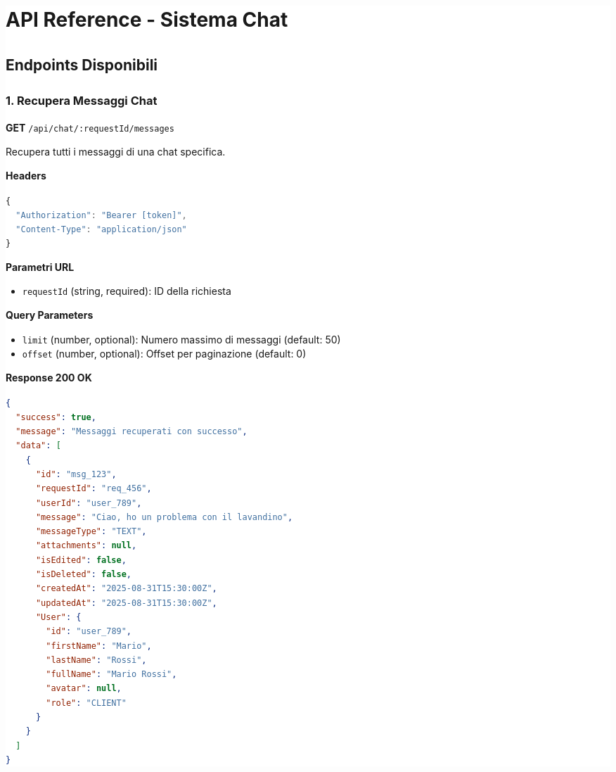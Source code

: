 # API Reference - Sistema Chat

## Endpoints Disponibili

### 1. Recupera Messaggi Chat
**GET** `/api/chat/:requestId/messages`

Recupera tutti i messaggi di una chat specifica.

**Headers**
```javascript
{
  "Authorization": "Bearer [token]",
  "Content-Type": "application/json"
}
```

**Parametri URL**
- `requestId` (string, required): ID della richiesta

**Query Parameters**
- `limit` (number, optional): Numero massimo di messaggi (default: 50)
- `offset` (number, optional): Offset per paginazione (default: 0)

**Response 200 OK**
```json
{
  "success": true,
  "message": "Messaggi recuperati con successo",
  "data": [
    {
      "id": "msg_123",
      "requestId": "req_456",
      "userId": "user_789",
      "message": "Ciao, ho un problema con il lavandino",
      "messageType": "TEXT",
      "attachments": null,
      "isEdited": false,
      "isDeleted": false,
      "createdAt": "2025-08-31T15:30:00Z",
      "updatedAt": "2025-08-31T15:30:00Z",
      "User": {
        "id": "user_789",
        "firstName": "Mario",
        "lastName": "Rossi",
        "fullName": "Mario Rossi",
        "avatar": null,
        "role": "CLIENT"
      }
    }
  ]
}
```
